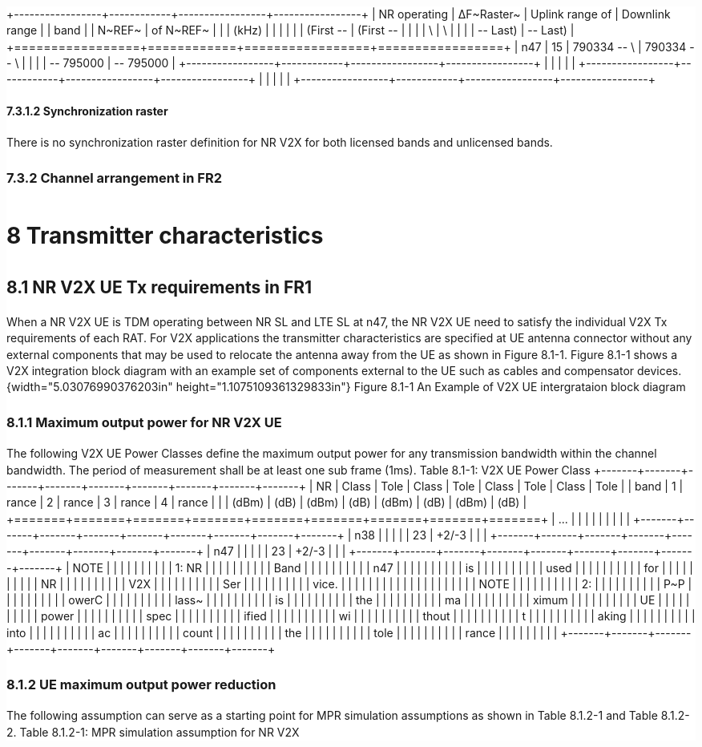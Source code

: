 +-----------------+------------+-----------------+-----------------+ | NR operating | ΔF~Raster~ | Uplink range of | Downlink range | | band | | N~REF~ | of N~REF~ | | | (kHz) | | | | | | (First -- | (First -- | | | | \ | \ | | | | -- Last) | -- Last) | +=================+============+=================+=================+ | n47 | 15 | 790334 -- \ | 790334 -- \ | | | | -- 795000 | -- 795000 | +-----------------+------------+-----------------+-----------------+ | | | | | +-----------------+------------+-----------------+-----------------+ | | | | | +-----------------+------------+-----------------+-----------------+
#### 7.3.1.2 Synchronization raster
There is no synchronization raster definition for NR V2X for both licensed
bands and unlicensed bands.
### 7.3.2 Channel arrangement in FR2
# 8 Transmitter characteristics
## 8.1 NR V2X UE Tx requirements in FR1
When a NR V2X UE is TDM operating between NR SL and LTE SL at n47, the NR V2X
UE need to satisfy the individual V2X Tx requirements of each RAT. For V2X
applications the transmitter characteristics are specified at UE antenna
connector without any external components that may be used to relocate the
antenna away from the UE as shown in Figure 8.1-1.
Figure 8.1-1 shows a V2X integration block diagram with an example set of
components external to the UE such as cables and compensator devices.
{width="5.03076990376203in" height="1.1075109361329833in"}
Figure 8.1-1 An Example of V2X UE intergrataion block diagram
### 8.1.1 Maximum output power for NR V2X UE
The following V2X UE Power Classes define the maximum output power for any
transmission bandwidth within the channel bandwidth. The period of measurement
shall be at least one sub frame (1ms).
Table 8.1-1: V2X UE Power Class
+-------+-------+-------+-------+-------+-------+-------+-------+-------+ | NR | Class | Tole | Class | Tole | Class | Tole | Class | Tole | | band | 1 | rance | 2 | rance | 3 | rance | 4 | rance | | | (dBm) | (dB) | (dBm) | (dB) | (dBm) | (dB) | (dBm) | (dB) | +=======+=======+=======+=======+=======+=======+=======+=======+=======+ | ... | | | | | | | | | +-------+-------+-------+-------+-------+-------+-------+-------+-------+ | n38 | | | | | 23 | +2/-3 | | | +-------+-------+-------+-------+-------+-------+-------+-------+-------+ | n47 | | | | | 23 | +2/-3 | | | +-------+-------+-------+-------+-------+-------+-------+-------+-------+ | NOTE | | | | | | | | | | 1: NR | | | | | | | | | | Band | | | | | | | | | | n47 | | | | | | | | | | is | | | | | | | | | | used | | | | | | | | | | for | | | | | | | | | | NR | | | | | | | | | | V2X | | | | | | | | | | Ser | | | | | | | | | | vice. | | | | | | | | | | | | | | | | | | | | NOTE | | | | | | | | | | 2: | | | | | | | | | | P~P | | | | | | | | | | owerC | | | | | | | | | | lass~ | | | | | | | | | | is | | | | | | | | | | the | | | | | | | | | | ma | | | | | | | | | | ximum | | | | | | | | | | UE | | | | | | | | | | power | | | | | | | | | | spec | | | | | | | | | | ified | | | | | | | | | | wi | | | | | | | | | | thout | | | | | | | | | | t | | | | | | | | | | aking | | | | | | | | | | into | | | | | | | | | | ac | | | | | | | | | | count | | | | | | | | | | the | | | | | | | | | | tole | | | | | | | | | | rance | | | | | | | | | +-------+-------+-------+-------+-------+-------+-------+-------+-------+
### 8.1.2 UE maximum output power reduction
The following assumption can serve as a starting point for MPR simulation
assumptions as shown in Table 8.1.2-1 and Table 8.1.2-2.
Table 8.1.2-1: MPR simulation assumption for NR V2X